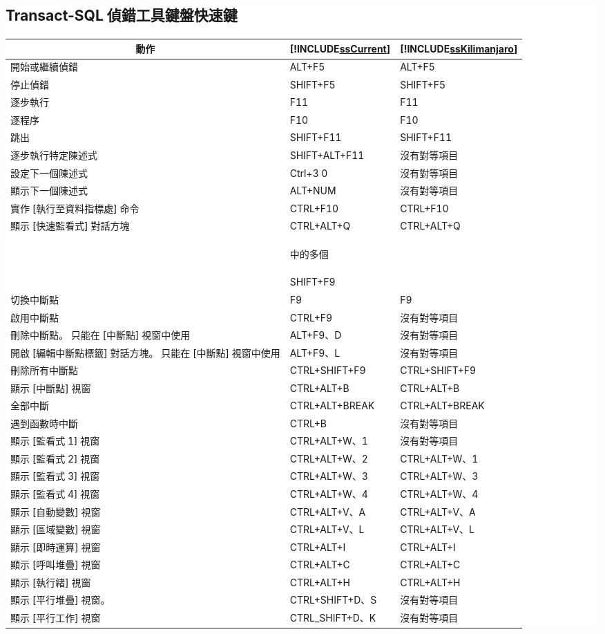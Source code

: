 ## <a name="transact-sql-debugger-keyboard-shortcuts"></a>Transact-SQL 偵錯工具鍵盤快速鍵  
  
|動作|[!INCLUDE[ssCurrent](../includes/sscurrent-md.md)]|[!INCLUDE[ssKilimanjaro](../includes/sskilimanjaro-md.md)]|  
|------------|-----------------------------|---------------------------------|  
|開始或繼續偵錯|ALT+F5|ALT+F5|  
|停止偵錯|SHIFT+F5|SHIFT+F5|  
|逐步執行|F11|F11|  
|逐程序|F10|F10|  
|跳出|SHIFT+F11|SHIFT+F11|  
|逐步執行特定陳述式|SHIFT+ALT+F11|沒有對等項目|  
|設定下一個陳述式|Ctrl+3 0|沒有對等項目|  
|顯示下一個陳述式|ALT+NUM|沒有對等項目|  
|實作 [執行至資料指標處] 命令|CTRL+F10|CTRL+F10|  
|顯示 [快速監看式] 對話方塊|CTRL+ALT+Q<br /><br /> 中的多個<br /><br /> SHIFT+F9|CTRL+ALT+Q|  
|切換中斷點|F9|F9|  
|啟用中斷點|CTRL+F9|沒有對等項目|  
|刪除中斷點。 只能在 [中斷點] 視窗中使用|ALT+F9、D|沒有對等項目|  
|開啟 [編輯中斷點標籤] 對話方塊。 只能在 [中斷點] 視窗中使用|ALT+F9、L|沒有對等項目|  
|刪除所有中斷點|CTRL+SHIFT+F9|CTRL+SHIFT+F9|  
|顯示 [中斷點] 視窗|CTRL+ALT+B|CTRL+ALT+B|  
|全部中斷|CTRL+ALT+BREAK|CTRL+ALT+BREAK|  
|遇到函數時中斷|CTRL+B|沒有對等項目|  
|顯示 [監看式 1] 視窗|CTRL+ALT+W、1|沒有對等項目|  
|顯示 [監看式 2] 視窗|CTRL+ALT+W、2|CTRL+ALT+W、1|  
|顯示 [監看式 3] 視窗|CTRL+ALT+W、3|CTRL+ALT+W、3|  
|顯示 [監看式 4] 視窗|CTRL+ALT+W、4|CTRL+ALT+W、4|  
|顯示 [自動變數] 視窗|CTRL+ALT+V、A|CTRL+ALT+V、A|  
|顯示 [區域變數] 視窗|CTRL+ALT+V、L|CTRL+ALT+V、L|  
|顯示 [即時運算] 視窗|CTRL+ALT+I|CTRL+ALT+I|  
|顯示 [呼叫堆疊] 視窗|CTRL+ALT+C|CTRL+ALT+C|  
|顯示 [執行緒] 視窗|CTRL+ALT+H|CTRL+ALT+H|  
|顯示 [平行堆疊] 視窗。|CTRL+SHIFT+D、S|沒有對等項目|  
|顯示 [平行工作] 視窗|CTRL_SHIFT+D、K|沒有對等項目|  
  